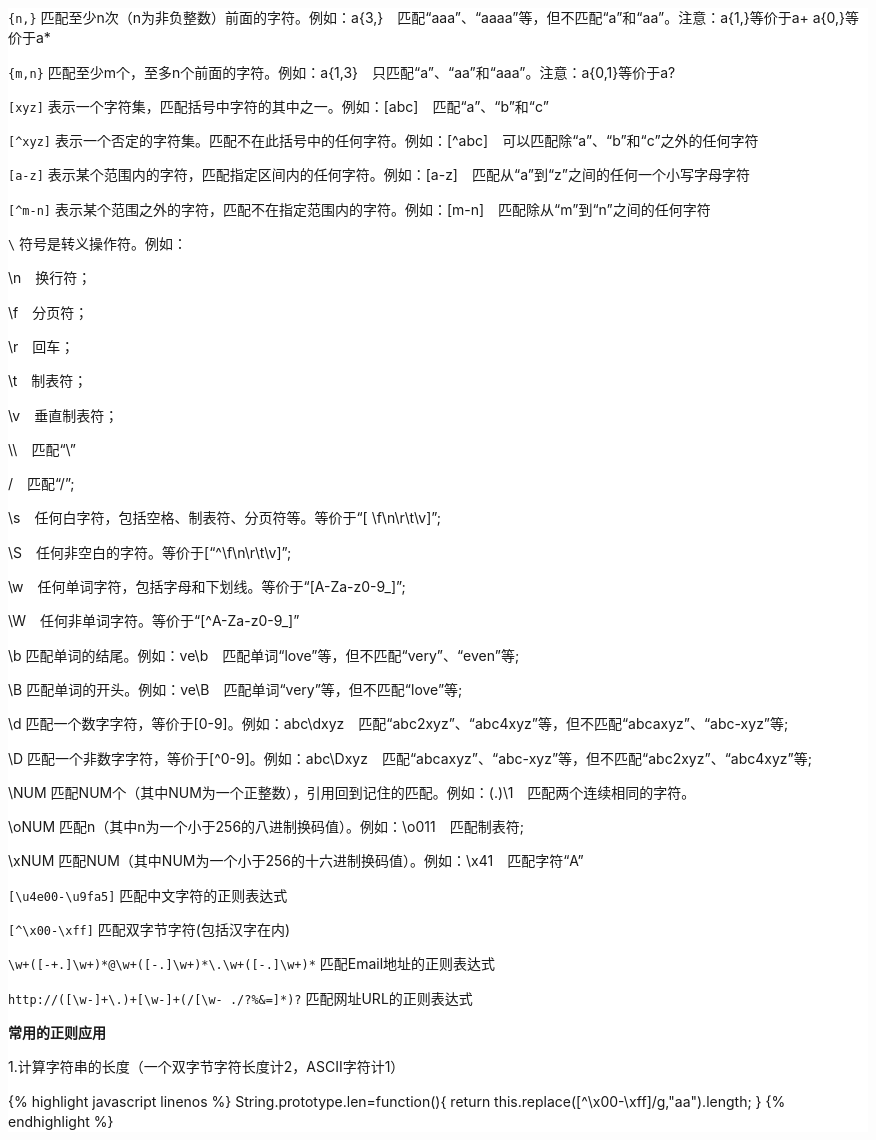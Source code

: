 `{n,}` 匹配至少n次（n为非负整数）前面的字符。例如：a{3,}　匹配“aaa”、“aaaa”等，但不匹配“a”和“aa”。注意：a{1,}等价于a+
a{0,}等价于a*

`{m,n}` 匹配至少m个，至多n个前面的字符。例如：a{1,3}　只匹配“a”、“aa”和“aaa”。注意：a{0,1}等价于a?

`[xyz]` 表示一个字符集，匹配括号中字符的其中之一。例如：[abc]　匹配“a”、“b”和“c”

`[^xyz]` 表示一个否定的字符集。匹配不在此括号中的任何字符。例如：[^abc]　可以匹配除“a”、“b”和“c”之外的任何字符

`[a-z]` 表示某个范围内的字符，匹配指定区间内的任何字符。例如：[a-z]　匹配从“a”到“z”之间的任何一个小写字母字符

`[^m-n]` 表示某个范围之外的字符，匹配不在指定范围内的字符。例如：[m-n]　匹配除从“m”到“n”之间的任何字符

`\`  符号是转义操作符。例如：

  \n　换行符；

  \f　分页符；

  \r　回车；

  \t　制表符；

  \v　垂直制表符；

  \\\\　匹配“\”

  \/　匹配“/”; 

  \s　任何白字符，包括空格、制表符、分页符等。等价于“[ \f\n\r\t\v]”;

  \S　任何非空白的字符。等价于[“^\f\n\r\t\v]”; 

  \w　任何单词字符，包括字母和下划线。等价于“[A-Za-z0-9_]”;

  \W　任何非单词字符。等价于“[^A-Za-z0-9_]”

  \b 匹配单词的结尾。例如：ve\b　匹配单词“love”等，但不匹配“very”、“even”等;

  \B 匹配单词的开头。例如：ve\B　匹配单词“very”等，但不匹配“love”等;

  \d 匹配一个数字字符，等价于[0-9]。例如：abc\dxyz　匹配“abc2xyz”、“abc4xyz”等，但不匹配“abcaxyz”、“abc-xyz”等;

  \D 匹配一个非数字字符，等价于[^0-9]。例如：abc\Dxyz　匹配“abcaxyz”、“abc-xyz”等，但不匹配“abc2xyz”、“abc4xyz”等;

  \NUM 匹配NUM个（其中NUM为一个正整数），引用回到记住的匹配。例如：(.)\1　匹配两个连续相同的字符。

  \oNUM 匹配n（其中n为一个小于256的八进制换码值）。例如：\o011　匹配制表符;

  \xNUM 匹配NUM（其中NUM为一个小于256的十六进制换码值）。例如：\x41　匹配字符“A”

`[\u4e00-\u9fa5]` 匹配中文字符的正则表达式

`[^\x00-\xff]` 匹配双字节字符(包括汉字在内)

`\w+([-+.]\w+)*@\w+([-.]\w+)*\.\w+([-.]\w+)*` 匹配Email地址的正则表达式

`http://([\w-]+\.)+[\w-]+(/[\w- ./?%&=]*)?`  匹配网址URL的正则表达式

**常用的正则应用**

1.计算字符串的长度（一个双字节字符长度计2，ASCII字符计1）

{% highlight javascript linenos %}
String.prototype.len=function(){
	 return this.replace([^\x00-\xff]/g,"aa").length;
}
{% endhighlight %}
